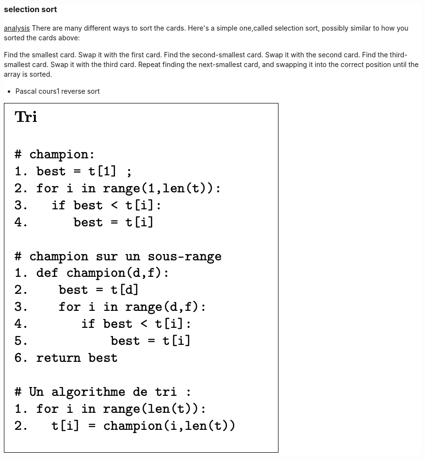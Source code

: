 ### selection sort

[analysis](https://www.khanacademy.org/computing/computer-science/algorithms/sorting-algorithms/a/analysis-of-selection-sort)
There are many different ways to sort the cards. Here's a simple one,called selection sort, possibly similar to how you sorted the cards above:

Find the smallest card. Swap it with the first card.
Find the second-smallest card. Swap it with the second card.
Find the third-smallest card. Swap it with the third card.
Repeat finding the next-smallest card, and swapping it into the correct position until the array is sorted.

* Pascal cours1 reverse sort

![](../static/img/algo/2020-01-22-13-33-20.png)
